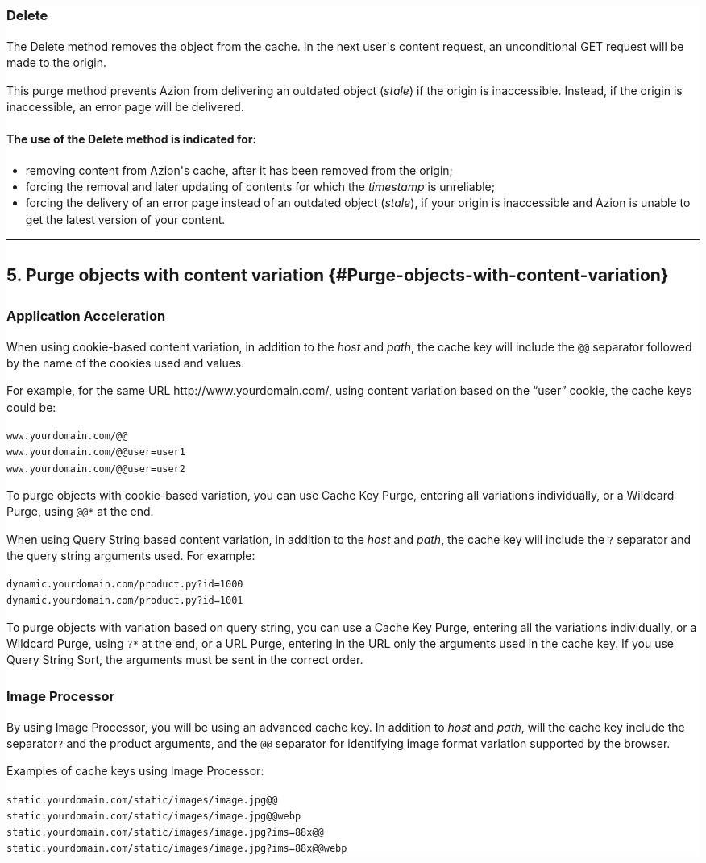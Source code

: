 ### Delete

The Delete method removes the object from the cache. In the next user's content request, an unconditional GET request will be made to the origin.

This purge method prevents Azion from delivering an outdated object (_stale_) if the origin is inaccessible. Instead, if the origin is inaccessible, an error page will be delivered.

#### The use of the Delete method is indicated for:

*   removing content from Azion's cache, after it has been removed from the origin;
*   forcing the removal and later updating of contents for which the *timestamp* is unreliable;
*   forcing the delivery of an error page  instead of an outdated object (*stale*), if your origin is inaccessible and Azion is unable to get the latest version of your content.

---

## 5. Purge objects with content variation {#Purge-objects-with-content-variation}

### Application Acceleration

When using cookie-based content variation, in addition to the *host* and *path*, the cache key will include the `@@` separator followed by the name of the cookies used and values.

For example, for the same URL http://www.yourdomain.com/, using content variation based on the “user” cookie, the cache keys could be:

`www.yourdomain.com/@@ `<br>
`www.yourdomain.com/@@user=user1 `<br>
`www.yourdomain.com/@@user=user2`<br>

To purge objects with cookie-based variation, you can use Cache Key Purge, entering all variations individually, or a Wildcard Purge, using `@@*` at the end.

When using Query String based content variation, in addition to the _host_ and _path_, the cache key will include the `?` separator and the query string arguments used. For example:

`dynamic.yourdomain.com/product.py?id=1000`<br>
`dynamic.yourdomain.com/product.py?id=1001`

To purge objects with variation based on query string, you can use a Cache Key Purge, entering all the variations individually, or a Wildcard Purge, using `?*` at the end, or a URL Purge, entering in the URL only the arguments used in the cache key. If you use Query String Sort, the arguments must be sent in the correct order.

### Image Processor

By using Image Processor, you will be using an advanced cache key. In addition to _host_ and _path_, will the cache key include the separator`?` and the product arguments, and the `@@` separator for identifying image format variation supported by the browser.

Examples of cache keys using Image Processor:

`static.yourdomain.com/static/images/image.jpg@@ `<br>
`static.yourdomain.com/static/images/image.jpg@@webp` <br>
`static.yourdomain.com/static/images/image.jpg?ims=88x@@` <br>
`static.yourdomain.com/static/images/image.jpg?ims=88x@@webp`
